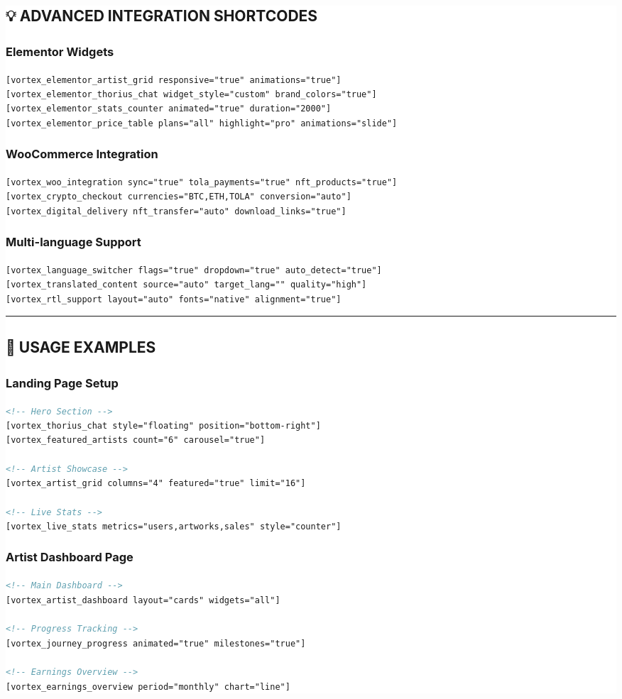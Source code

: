 
## 💡 ADVANCED INTEGRATION SHORTCODES

### **Elementor Widgets**
```
[vortex_elementor_artist_grid responsive="true" animations="true"]
[vortex_elementor_thorius_chat widget_style="custom" brand_colors="true"]
[vortex_elementor_stats_counter animated="true" duration="2000"]
[vortex_elementor_price_table plans="all" highlight="pro" animations="slide"]
```

### **WooCommerce Integration**
```
[vortex_woo_integration sync="true" tola_payments="true" nft_products="true"]
[vortex_crypto_checkout currencies="BTC,ETH,TOLA" conversion="auto"]
[vortex_digital_delivery nft_transfer="auto" download_links="true"]
```

### **Multi-language Support**
```
[vortex_language_switcher flags="true" dropdown="true" auto_detect="true"]
[vortex_translated_content source="auto" target_lang="" quality="high"]
[vortex_rtl_support layout="auto" fonts="native" alignment="true"]
```

---

## 🎯 USAGE EXAMPLES

### **Landing Page Setup**
```html
<!-- Hero Section -->
[vortex_thorius_chat style="floating" position="bottom-right"]
[vortex_featured_artists count="6" carousel="true"]

<!-- Artist Showcase -->
[vortex_artist_grid columns="4" featured="true" limit="16"]

<!-- Live Stats -->
[vortex_live_stats metrics="users,artworks,sales" style="counter"]
```

### **Artist Dashboard Page**
```html
<!-- Main Dashboard -->
[vortex_artist_dashboard layout="cards" widgets="all"]

<!-- Progress Tracking -->
[vortex_journey_progress animated="true" milestones="true"]

<!-- Earnings Overview -->
[vortex_earnings_overview period="monthly" chart="line"]
```
